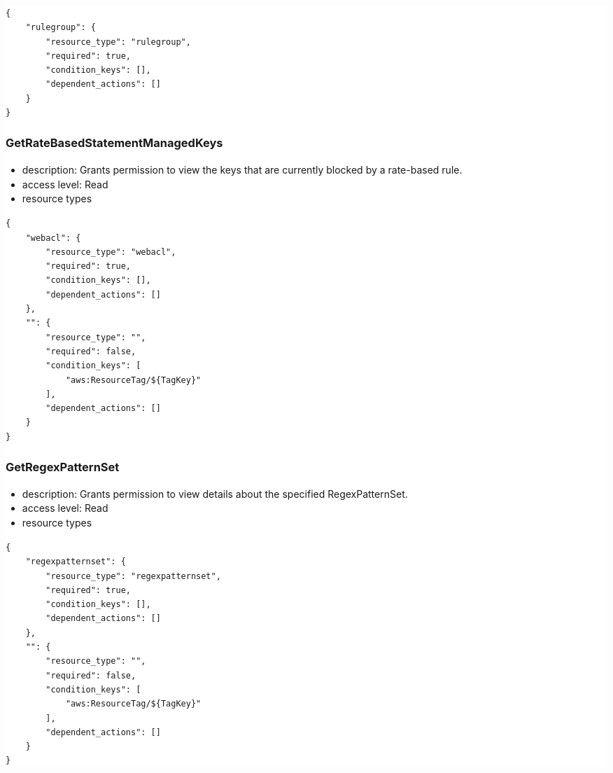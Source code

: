 ```
{
    "rulegroup": {
        "resource_type": "rulegroup",
        "required": true,
        "condition_keys": [],
        "dependent_actions": []
    }
}
```

### GetRateBasedStatementManagedKeys

- description: Grants permission to view the keys that are currently blocked by a rate-based rule.
- access level: Read
- resource types

```
{
    "webacl": {
        "resource_type": "webacl",
        "required": true,
        "condition_keys": [],
        "dependent_actions": []
    },
    "": {
        "resource_type": "",
        "required": false,
        "condition_keys": [
            "aws:ResourceTag/${TagKey}"
        ],
        "dependent_actions": []
    }
}
```

### GetRegexPatternSet

- description: Grants permission to view details about the specified RegexPatternSet.
- access level: Read
- resource types

```
{
    "regexpatternset": {
        "resource_type": "regexpatternset",
        "required": true,
        "condition_keys": [],
        "dependent_actions": []
    },
    "": {
        "resource_type": "",
        "required": false,
        "condition_keys": [
            "aws:ResourceTag/${TagKey}"
        ],
        "dependent_actions": []
    }
}
```
